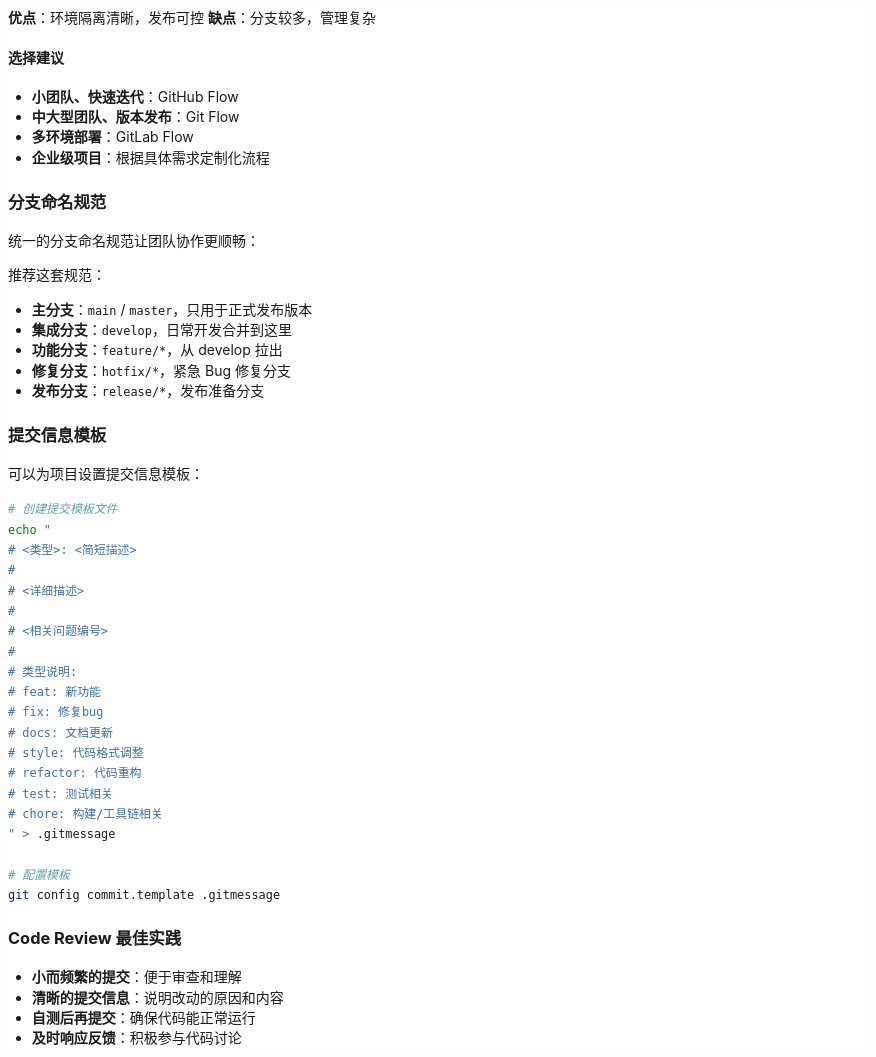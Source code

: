 **优点**：环境隔离清晰，发布可控
**缺点**：分支较多，管理复杂

#### 选择建议

- **小团队、快速迭代**：GitHub Flow
- **中大型团队、版本发布**：Git Flow
- **多环境部署**：GitLab Flow
- **企业级项目**：根据具体需求定制化流程

### 分支命名规范

统一的分支命名规范让团队协作更顺畅：

推荐这套规范：
- **主分支**：`main` / `master`，只用于正式发布版本
- **集成分支**：`develop`，日常开发合并到这里
- **功能分支**：`feature/*`，从 develop 拉出
- **修复分支**：`hotfix/*`，紧急 Bug 修复分支
- **发布分支**：`release/*`，发布准备分支

### 提交信息模板

可以为项目设置提交信息模板：

```bash
# 创建提交模板文件
echo "
# <类型>: <简短描述>
# 
# <详细描述>
# 
# <相关问题编号>
#
# 类型说明:
# feat: 新功能
# fix: 修复bug
# docs: 文档更新
# style: 代码格式调整
# refactor: 代码重构
# test: 测试相关
# chore: 构建/工具链相关
" > .gitmessage

# 配置模板
git config commit.template .gitmessage
```

### Code Review 最佳实践

- **小而频繁的提交**：便于审查和理解
- **清晰的提交信息**：说明改动的原因和内容
- **自测后再提交**：确保代码能正常运行
- **及时响应反馈**：积极参与代码讨论
